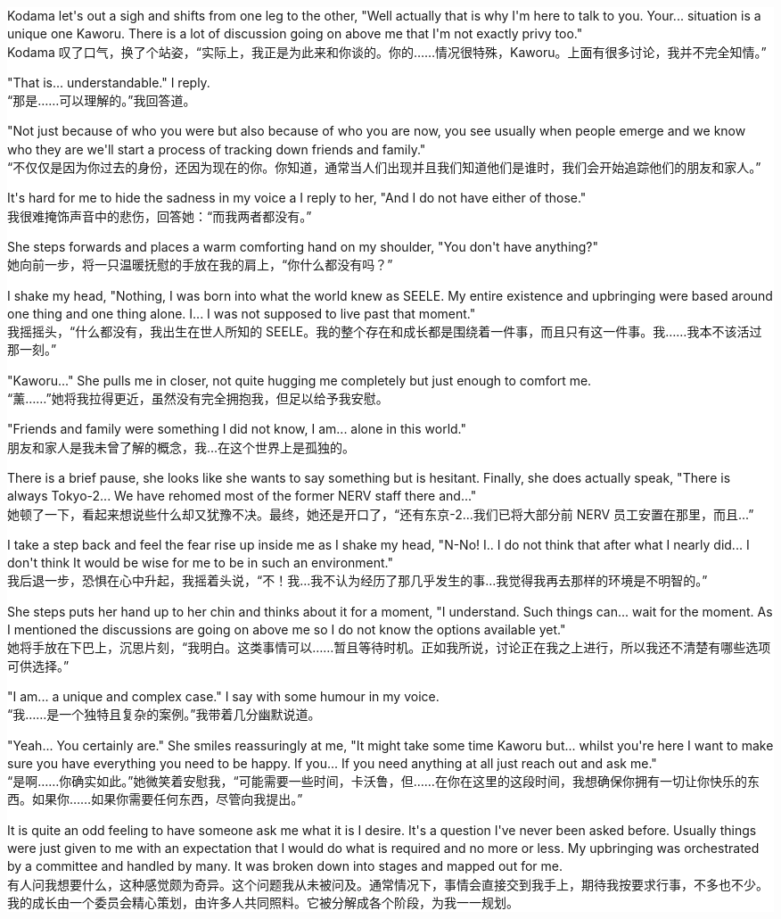 Kodama let's out a sigh and shifts from one leg to the other, "Well actually that is why I'm here to talk to you. Your... situation is a unique one Kaworu. There is a lot of discussion going on above me that I'm not exactly privy too."  
Kodama 叹了口气，换了个站姿，“实际上，我正是为此来和你谈的。你的……情况很特殊，Kaworu。上面有很多讨论，我并不完全知情。”

"That is... understandable." I reply.  
“那是……可以理解的。”我回答道。

"Not just because of who you were but also because of who you are now, you see usually when people emerge and we know who they are we'll start a process of tracking down friends and family."  
“不仅仅是因为你过去的身份，还因为现在的你。你知道，通常当人们出现并且我们知道他们是谁时，我们会开始追踪他们的朋友和家人。”

It's hard for me to hide the sadness in my voice a I reply to her, "And I do not have either of those."  
我很难掩饰声音中的悲伤，回答她：“而我两者都没有。”

She steps forwards and places a warm comforting hand on my shoulder, "You don't have anything?"  
她向前一步，将一只温暖抚慰的手放在我的肩上，“你什么都没有吗？”

I shake my head, "Nothing, I was born into what the world knew as SEELE. My entire existence and upbringing were based around one thing and one thing alone. I... I was not supposed to live past that moment."  
我摇摇头，“什么都没有，我出生在世人所知的 SEELE。我的整个存在和成长都是围绕着一件事，而且只有这一件事。我……我本不该活过那一刻。”

"Kaworu..." She pulls me in closer, not quite hugging me completely but just enough to comfort me.  
“薰……”她将我拉得更近，虽然没有完全拥抱我，但足以给予我安慰。

"Friends and family were something I did not know, I am... alone in this world."  
朋友和家人是我未曾了解的概念，我...在这个世界上是孤独的。

There is a brief pause, she looks like she wants to say something but is hesitant. Finally, she does actually speak, "There is always Tokyo-2... We have rehomed most of the former NERV staff there and..."  
她顿了一下，看起来想说些什么却又犹豫不决。最终，她还是开口了，“还有东京-2...我们已将大部分前 NERV 员工安置在那里，而且...”

I take a step back and feel the fear rise up inside me as I shake my head, "N-No! I.. I do not think that after what I nearly did... I don't think It would be wise for me to be in such an environment."  
我后退一步，恐惧在心中升起，我摇着头说，“不！我...我不认为经历了那几乎发生的事...我觉得我再去那样的环境是不明智的。”

She steps puts her hand up to her chin and thinks about it for a moment, "I understand. Such things can... wait for the moment. As I mentioned the discussions are going on above me so I do not know the options available yet."  
她将手放在下巴上，沉思片刻，“我明白。这类事情可以……暂且等待时机。正如我所说，讨论正在我之上进行，所以我还不清楚有哪些选项可供选择。”

"I am... a unique and complex case." I say with some humour in my voice.  
“我……是一个独特且复杂的案例。”我带着几分幽默说道。

"Yeah... You certainly are." She smiles reassuringly at me, "It might take some time Kaworu but... whilst you're here I want to make sure you have everything you need to be happy. If you... If you need anything at all just reach out and ask me."  
“是啊……你确实如此。”她微笑着安慰我，“可能需要一些时间，卡沃鲁，但……在你在这里的这段时间，我想确保你拥有一切让你快乐的东西。如果你……如果你需要任何东西，尽管向我提出。”

It is quite an odd feeling to have someone ask me what it is I desire. It's a question I've never been asked before. Usually things were just given to me with an expectation that I would do what is required and no more or less. My upbringing was orchestrated by a committee and handled by many. It was broken down into stages and mapped out for me.  
有人问我想要什么，这种感觉颇为奇异。这个问题我从未被问及。通常情况下，事情会直接交到我手上，期待我按要求行事，不多也不少。我的成长由一个委员会精心策划，由许多人共同照料。它被分解成各个阶段，为我一一规划。
